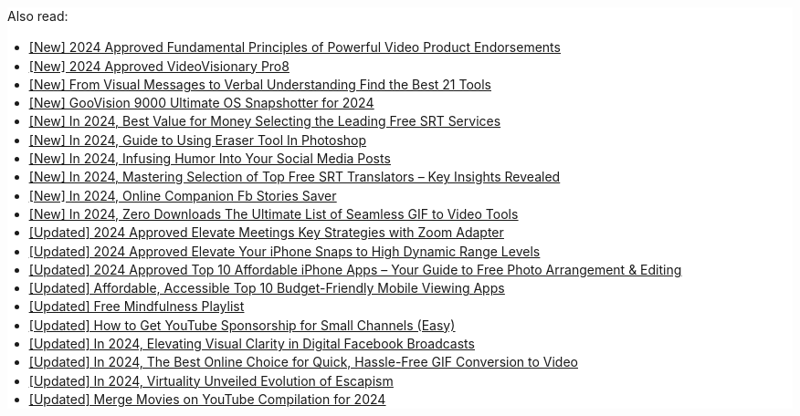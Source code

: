 

<ins class="adsbygoogle"
     style="display:block"
     data-ad-client="ca-pub-7571918770474297"
     data-ad-slot="8358498916"
     data-ad-format="auto"
     data-full-width-responsive="true"></ins>


<span class="atpl-alsoreadstyle">Also read:</span>
<div><ul>
<li><a href="https://article-knowledge.techidaily.com/new-2024-approved-fundamental-principles-of-powerful-video-product-endorsements/"><u>[New] 2024 Approved  Fundamental Principles of Powerful Video Product Endorsements</u></a></li>
<li><a href="https://article-knowledge.techidaily.com/new-2024-approved-videovisionary-pro8/"><u>[New] 2024 Approved  VideoVisionary Pro8</u></a></li>
<li><a href="https://article-knowledge.techidaily.com/new-from-visual-messages-to-verbal-understanding-find-the-best-21-tools/"><u>[New] From Visual Messages to Verbal Understanding  Find the Best 21 Tools</u></a></li>
<li><a href="https://on-screen-recording.techidaily.com/new-goovision-9000-ultimate-os-snapshotter-for-2024/"><u>[New] GooVision 9000  Ultimate OS Snapshotter for 2024</u></a></li>
<li><a href="https://article-knowledge.techidaily.com/new-in-2024-best-value-for-money-selecting-the-leading-free-srt-services/"><u>[New] In 2024, Best Value for Money  Selecting the Leading Free SRT Services</u></a></li>
<li><a href="https://article-knowledge.techidaily.com/new-in-2024-guide-to-using-eraser-tool-in-photoshop/"><u>[New] In 2024, Guide to Using Eraser Tool In Photoshop</u></a></li>
<li><a href="https://article-knowledge.techidaily.com/new-in-2024-infusing-humor-into-your-social-media-posts/"><u>[New] In 2024, Infusing Humor Into Your Social Media Posts</u></a></li>
<li><a href="https://article-knowledge.techidaily.com/new-in-2024-mastering-selection-of-top-free-srt-translators-key-insights-revealed/"><u>[New] In 2024, Mastering Selection of Top Free SRT Translators – Key Insights Revealed</u></a></li>
<li><a href="https://facebook-video-files.techidaily.com/new-in-2024-online-companion-fb-stories-saver/"><u>[New] In 2024, Online Companion  Fb Stories Saver</u></a></li>
<li><a href="https://article-knowledge.techidaily.com/new-in-2024-zero-downloads-the-ultimate-list-of-seamless-gif-to-video-tools/"><u>[New] In 2024, Zero Downloads  The Ultimate List of Seamless GIF to Video Tools</u></a></li>
<li><a href="https://article-knowledge.techidaily.com/updated-2024-approved-elevate-meetings-key-strategies-with-zoom-adapter/"><u>[Updated] 2024 Approved  Elevate Meetings  Key Strategies with Zoom Adapter</u></a></li>
<li><a href="https://article-knowledge.techidaily.com/updated-2024-approved-elevate-your-iphone-snaps-to-high-dynamic-range-levels/"><u>[Updated] 2024 Approved  Elevate Your iPhone Snaps to High Dynamic Range Levels</u></a></li>
<li><a href="https://article-knowledge.techidaily.com/updated-2024-approved-top-10-affordable-iphone-apps-your-guide-to-free-photo-arrangement-and-editing/"><u>[Updated] 2024 Approved  Top 10 Affordable iPhone Apps – Your Guide to Free Photo Arrangement & Editing</u></a></li>
<li><a href="https://article-knowledge.techidaily.com/updated-affordable-accessible-top-10-budget-friendly-mobile-viewing-apps/"><u>[Updated] Affordable, Accessible  Top 10 Budget-Friendly Mobile Viewing Apps</u></a></li>
<li><a href="https://article-knowledge.techidaily.com/updated-free-mindfulness-playlist/"><u>[Updated] Free Mindfulness Playlist</u></a></li>
<li><a href="https://facebook-video-share.techidaily.com/updated-how-to-get-youtube-sponsorship-for-small-channels-easy/"><u>[Updated] How to Get YouTube Sponsorship for Small Channels (Easy)</u></a></li>
<li><a href="https://facebook-video-content.techidaily.com/updated-in-2024-elevating-visual-clarity-in-digital-facebook-broadcasts/"><u>[Updated] In 2024, Elevating Visual Clarity in Digital Facebook Broadcasts</u></a></li>
<li><a href="https://article-knowledge.techidaily.com/updated-in-2024-the-best-online-choice-for-quick-hassle-free-gif-conversion-to-video/"><u>[Updated] In 2024, The Best Online Choice for Quick, Hassle-Free GIF Conversion to Video</u></a></li>
<li><a href="https://article-knowledge.techidaily.com/updated-in-2024-virtuality-unveiled-evolution-of-escapism/"><u>[Updated] In 2024, Virtuality Unveiled  Evolution of Escapism</u></a></li>
<li><a href="https://article-knowledge.techidaily.com/updated-merge-movies-on-youtube-compilation-for-2024/"><u>[Updated] Merge Movies on YouTube Compilation for 2024</u></a></li>